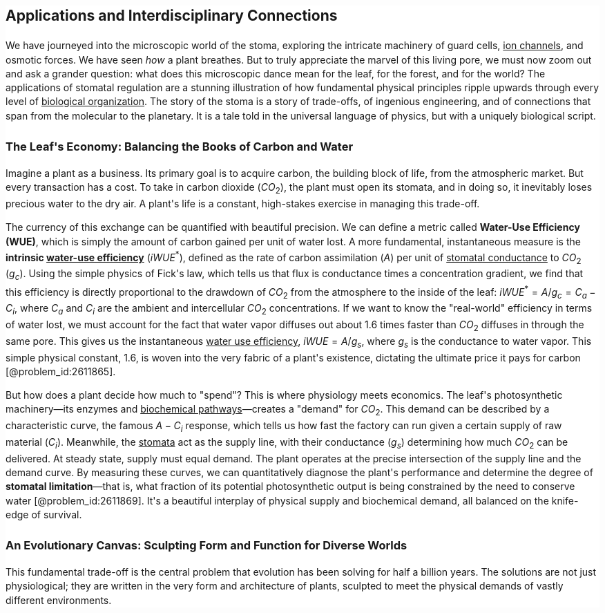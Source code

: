 ## Applications and Interdisciplinary Connections

We have journeyed into the microscopic world of the stoma, exploring the intricate machinery of guard cells, [ion channels](@article_id:143768), and osmotic forces. We have seen *how* a plant breathes. But to truly appreciate the marvel of this living pore, we must now zoom out and ask a grander question: what does this microscopic dance mean for the leaf, for the forest, and for the world? The applications of stomatal regulation are a stunning illustration of how fundamental physical principles ripple upwards through every level of [biological organization](@article_id:175389). The story of the stoma is a story of trade-offs, of ingenious engineering, and of connections that span from the molecular to the planetary. It is a tale told in the universal language of physics, but with a uniquely biological script.

### The Leaf's Economy: Balancing the Books of Carbon and Water

Imagine a plant as a business. Its primary goal is to acquire carbon, the building block of life, from the atmospheric market. But every transaction has a cost. To take in carbon dioxide ($CO_2$), the plant must open its stomata, and in doing so, it inevitably loses precious water to the dry air. A plant's life is a constant, high-stakes exercise in managing this trade-off.

The currency of this exchange can be quantified with beautiful precision. We can define a metric called **Water-Use Efficiency (WUE)**, which is simply the amount of carbon gained per unit of water lost. A more fundamental, instantaneous measure is the **intrinsic [water-use efficiency](@article_id:143696)** ($iWUE^*$), defined as the rate of carbon assimilation ($A$) per unit of [stomatal conductance](@article_id:155444) to $CO_2$ ($g_c$). Using the simple physics of Fick's law, which tells us that flux is conductance times a concentration gradient, we find that this efficiency is directly proportional to the drawdown of $CO_2$ from the atmosphere to the inside of the leaf: $iWUE^* = A/g_c = C_a - C_i$, where $C_a$ and $C_i$ are the ambient and intercellular $CO_2$ concentrations. If we want to know the "real-world" efficiency in terms of water lost, we must account for the fact that water vapor diffuses out about $1.6$ times faster than $CO_2$ diffuses in through the same pore. This gives us the instantaneous [water use efficiency](@article_id:183625), $iWUE = A/g_s$, where $g_s$ is the conductance to water vapor. This simple physical constant, $1.6$, is woven into the very fabric of a plant's existence, dictating the ultimate price it pays for carbon [@problem_id:2611865].

But how does a plant decide how much to "spend"? This is where physiology meets economics. The leaf's photosynthetic machinery—its enzymes and [biochemical pathways](@article_id:172791)—creates a "demand" for $CO_2$. This demand can be described by a characteristic curve, the famous $A-C_i$ response, which tells us how fast the factory can run given a certain supply of raw material ($C_i$). Meanwhile, the [stomata](@article_id:144521) act as the supply line, with their conductance ($g_s$) determining how much $CO_2$ can be delivered. At steady state, supply must equal demand. The plant operates at the precise intersection of the supply line and the demand curve. By measuring these curves, we can quantitatively diagnose the plant's performance and determine the degree of **stomatal limitation**—that is, what fraction of its potential photosynthetic output is being constrained by the need to conserve water [@problem_id:2611869]. It's a beautiful interplay of physical supply and biochemical demand, all balanced on the knife-edge of survival.

### An Evolutionary Canvas: Sculpting Form and Function for Diverse Worlds

This fundamental trade-off is the central problem that evolution has been solving for half a billion years. The solutions are not just physiological; they are written in the very form and architecture of plants, sculpted to meet the physical demands of vastly different environments.
